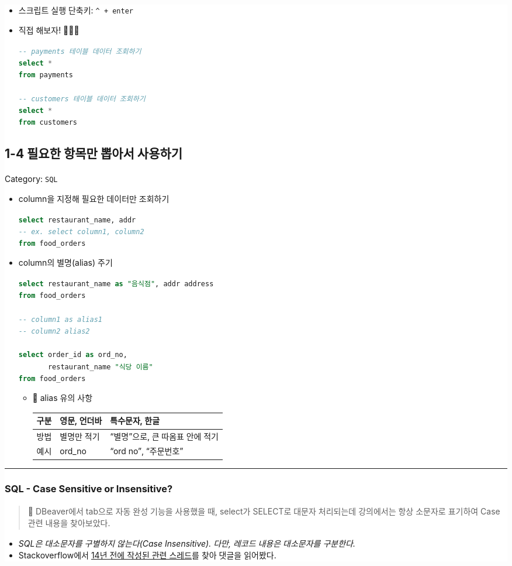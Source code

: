   - 스크립트 실행 단축키: `^ + enter`
  - 직접 해보자! 👩🏻‍💻

    ```sql
    -- payments 테이블 데이터 조회하기
    select *
    from payments

    -- customers 테이블 데이터 조회하기
    select *
    from customers
    ```

## 1-4 필요한 항목만 뽑아서 사용하기

Category: `SQL`

- column을 지정해 필요한 데이터만 조회하기

  ```sql
  select restaurant_name, addr
  -- ex. select column1, column2
  from food_orders
  ```

- column의 별명(alias) 주기

  ```sql
  select restaurant_name as "음식점", addr address
  from food_orders

  -- column1 as alias1
  -- column2 alias2

  select order_id as ord_no,
         restaurant_name "식당 이름"
  from food_orders
  ```

  - 🚨 alias 유의 사항

    | 구분 | 영문, 언더바 | 특수문자, 한글                  |
    | ---- | ------------ | ------------------------------- |
    | 방법 | 별명만 적기  | “별명”으로, 큰 따옴표 안에 적기 |
    | 예시 | ord_no       | “ord no”, “주문번호”            |

---

### SQL - Case Sensitive or Insensitive?

> 🚀 DBeaver에서 tab으로 자동 완성 기능을 사용했을 때, select가 SELECT로 대문자 처리되는데 강의에서는 항상 소문자로 표기하여 Case 관련 내용을 찾아보았다.

- _SQL은 대소문자를 구별하지 않는다(Case Insensitive)._
  _다만, 레코드 내용은 대소문자를 구분한다._
- Stackoverflow에서 [14년 전에 작성된 관련 스레드](https://stackoverflow.com/questions/608196/why-should-i-capitalize-my-sql-keywords-is-there-a-good-reason)를 찾아 댓글을 읽어봤다.
